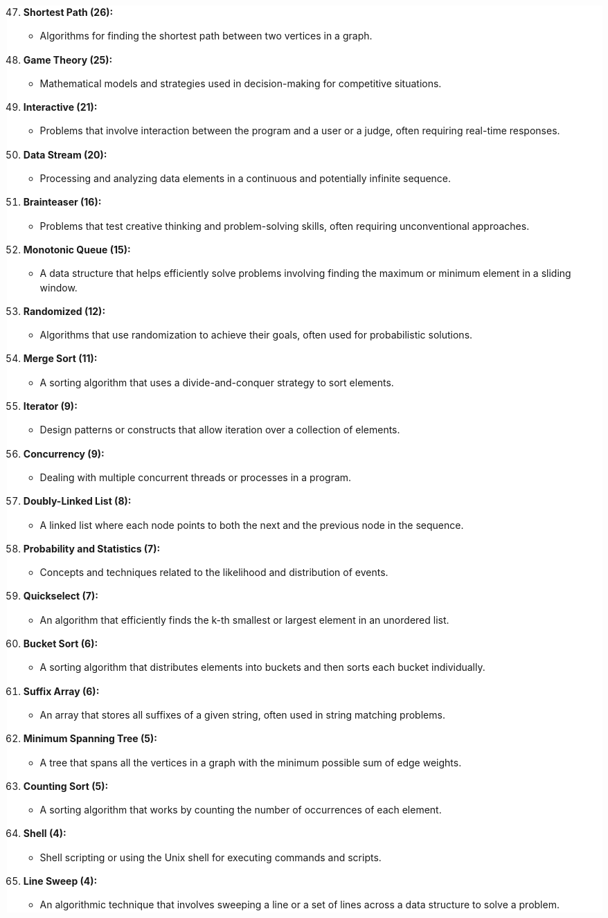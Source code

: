 47. **Shortest Path (26):**
    - Algorithms for finding the shortest path between two vertices in a graph.

48. **Game Theory (25):**
    - Mathematical models and strategies used in decision-making for competitive situations.

49. **Interactive (21):**
    - Problems that involve interaction between the program and a user or a judge, often requiring real-time responses.

50. **Data Stream (20):**
    - Processing and analyzing data elements in a continuous and potentially infinite sequence.

51. **Brainteaser (16):**
    - Problems that test creative thinking and problem-solving skills, often requiring unconventional approaches.

52. **Monotonic Queue (15):**
    - A data structure that helps efficiently solve problems involving finding the maximum or minimum element in a sliding window.

53. **Randomized (12):**
    - Algorithms that use randomization to achieve their goals, often used for probabilistic solutions.

54. **Merge Sort (11):**
    - A sorting algorithm that uses a divide-and-conquer strategy to sort elements.

55. **Iterator (9):**
    - Design patterns or constructs that allow iteration over a collection of elements.

56. **Concurrency (9):**
    - Dealing with multiple concurrent threads or processes in a program.

57. **Doubly-Linked List (8):**
    - A linked list where each node points to both the next and the previous node in the sequence.

58. **Probability and Statistics (7):**
    - Concepts and techniques related to the likelihood and distribution of events.

59. **Quickselect (7):**
    - An algorithm that efficiently finds the k-th smallest or largest element in an unordered list.

60. **Bucket Sort (6):**
    - A sorting algorithm that distributes elements into buckets and then sorts each bucket individually.

61. **Suffix Array (6):**
    - An array that stores all suffixes of a given string, often used in string matching problems.

62. **Minimum Spanning Tree (5):**
    - A tree that spans all the vertices in a graph with the minimum possible sum of edge weights.

63. **Counting Sort (5):**
    - A sorting algorithm that works by counting the number of occurrences of each element.

64. **Shell (4):**
    - Shell scripting or using the Unix shell for executing commands and scripts.

65. **Line Sweep (4):**
    - An algorithmic technique that involves sweeping a line or a set of lines across a data structure to solve a problem.
